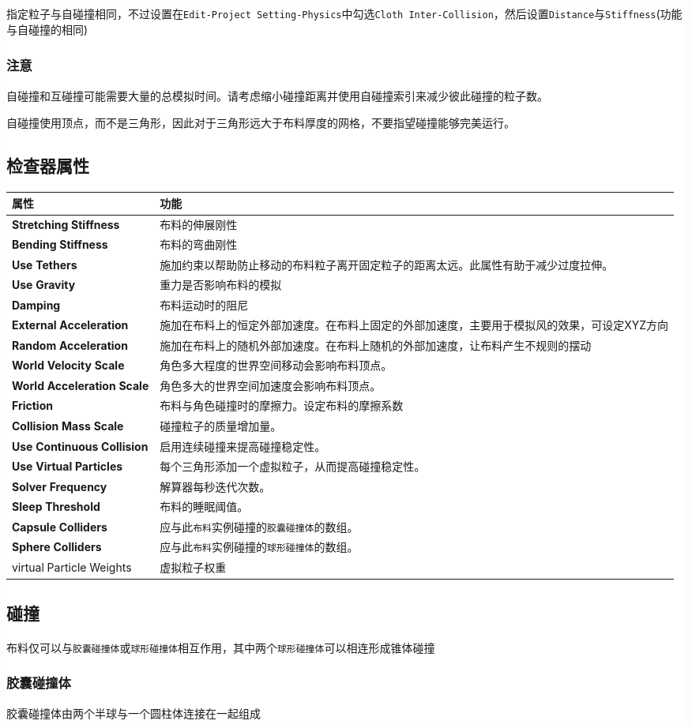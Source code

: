 指定粒子与自碰撞相同，不过设置在`Edit-Project Setting-Physics`中勾选`Cloth Inter-Collision`，然后设置`Distance`与`Stiffness`(功能与自碰撞的相同)

### 注意

自碰撞和互碰撞可能需要大量的总模拟时间。请考虑缩小碰撞距离并使用自碰撞索引来减少彼此碰撞的粒子数。

自碰撞使用顶点，而不是三角形，因此对于三角形远大于布料厚度的网格，不要指望碰撞能够完美运行。

## 检查器属性

| 属性                         | 功能                                                         |
| :--------------------------- | :----------------------------------------------------------- |
| **Stretching Stiffness**     | 布料的伸展刚性                                               |
| **Bending Stiffness**        | 布料的弯曲刚性                                               |
| **Use Tethers**              | 施加约束以帮助防止移动的布料粒子离开固定粒子的距离太远。此属性有助于减少过度拉伸。 |
| **Use Gravity**              | 重力是否影响布料的模拟                                       |
| **Damping**                  | 布料运动时的阻尼                                             |
| **External Acceleration**    | 施加在布料上的恒定外部加速度。在布料上固定的外部加速度，主要用于模拟风的效果，可设定XYZ方向 |
| **Random Acceleration**      | 施加在布料上的随机外部加速度。在布料上随机的外部加速度，让布料产生不规则的摆动 |
| **World Velocity Scale**     | 角色多大程度的世界空间移动会影响布料顶点。                   |
| **World Acceleration Scale** | 角色多大的世界空间加速度会影响布料顶点。                     |
| **Friction**                 | 布料与角色碰撞时的摩擦力。设定布料的摩擦系数                 |
| **Collision Mass Scale**     | 碰撞粒子的质量增加量。                                       |
| **Use Continuous Collision** | 启用连续碰撞来提高碰撞稳定性。                               |
| **Use Virtual Particles**    | 每个三角形添加一个虚拟粒子，从而提高碰撞稳定性。             |
| **Solver Frequency**         | 解算器每秒迭代次数。                                         |
| **Sleep Threshold**          | 布料的睡眠阈值。                                             |
| **Capsule Colliders**        | 应与此`布料`实例碰撞的`胶囊碰撞体`的数组。                   |
| **Sphere Colliders**         | 应与此`布料`实例碰撞的`球形碰撞体`的数组。                   |
| virtual Particle Weights     | 虚拟粒子权重                                                 |

## 碰撞

布料仅可以与`胶囊碰撞体`或`球形碰撞体`相互作用，其中两个`球形碰撞体`可以相连形成锥体碰撞

### 胶囊碰撞体

胶囊碰撞体由两个半球与一个圆柱体连接在一起组成
